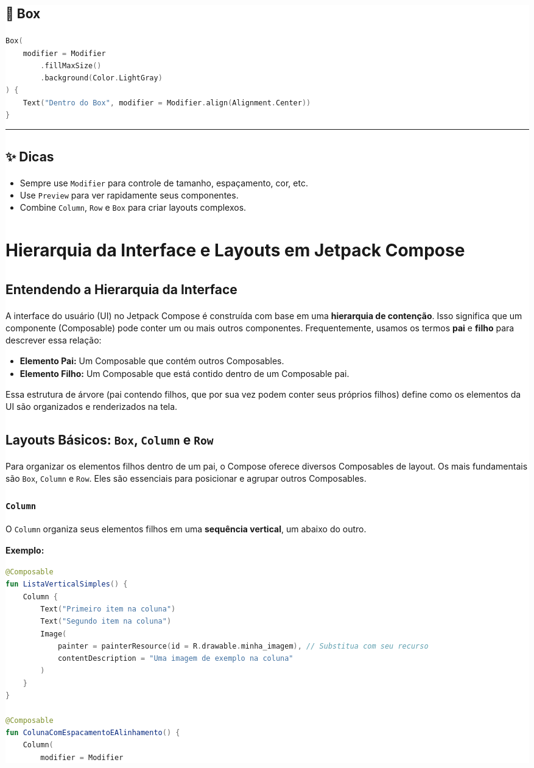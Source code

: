 
## 🎁 Box

```kotlin
Box(
    modifier = Modifier
        .fillMaxSize()
        .background(Color.LightGray)
) {
    Text("Dentro do Box", modifier = Modifier.align(Alignment.Center))
}
```

---

## ✨ Dicas

* Sempre use `Modifier` para controle de tamanho, espaçamento, cor, etc.
* Use `Preview` para ver rapidamente seus componentes.
* Combine `Column`, `Row` e `Box` para criar layouts complexos.


# Hierarquia da Interface e Layouts em Jetpack Compose

## Entendendo a Hierarquia da Interface

A interface do usuário (UI) no Jetpack Compose é construída com base em uma **hierarquia de contenção**. Isso significa que um componente (Composable) pode conter um ou mais outros componentes. Frequentemente, usamos os termos **pai** e **filho** para descrever essa relação:

* **Elemento Pai:** Um Composable que contém outros Composables.
* **Elemento Filho:** Um Composable que está contido dentro de um Composable pai.

Essa estrutura de árvore (pai contendo filhos, que por sua vez podem conter seus próprios filhos) define como os elementos da UI são organizados e renderizados na tela.

## Layouts Básicos: `Box`, `Column` e `Row`

Para organizar os elementos filhos dentro de um pai, o Compose oferece diversos Composables de layout. Os mais fundamentais são `Box`, `Column` e `Row`. Eles são essenciais para posicionar e agrupar outros Composables.

### `Column` 

O `Column` organiza seus elementos filhos em uma **sequência vertical**, um abaixo do outro.

**Exemplo:**

```kotlin
@Composable
fun ListaVerticalSimples() {
    Column {
        Text("Primeiro item na coluna")
        Text("Segundo item na coluna")
        Image(
            painter = painterResource(id = R.drawable.minha_imagem), // Substitua com seu recurso
            contentDescription = "Uma imagem de exemplo na coluna"
        )
    }
}

@Composable
fun ColunaComEspacamentoEAlinhamento() {
    Column(
        modifier = Modifier
```